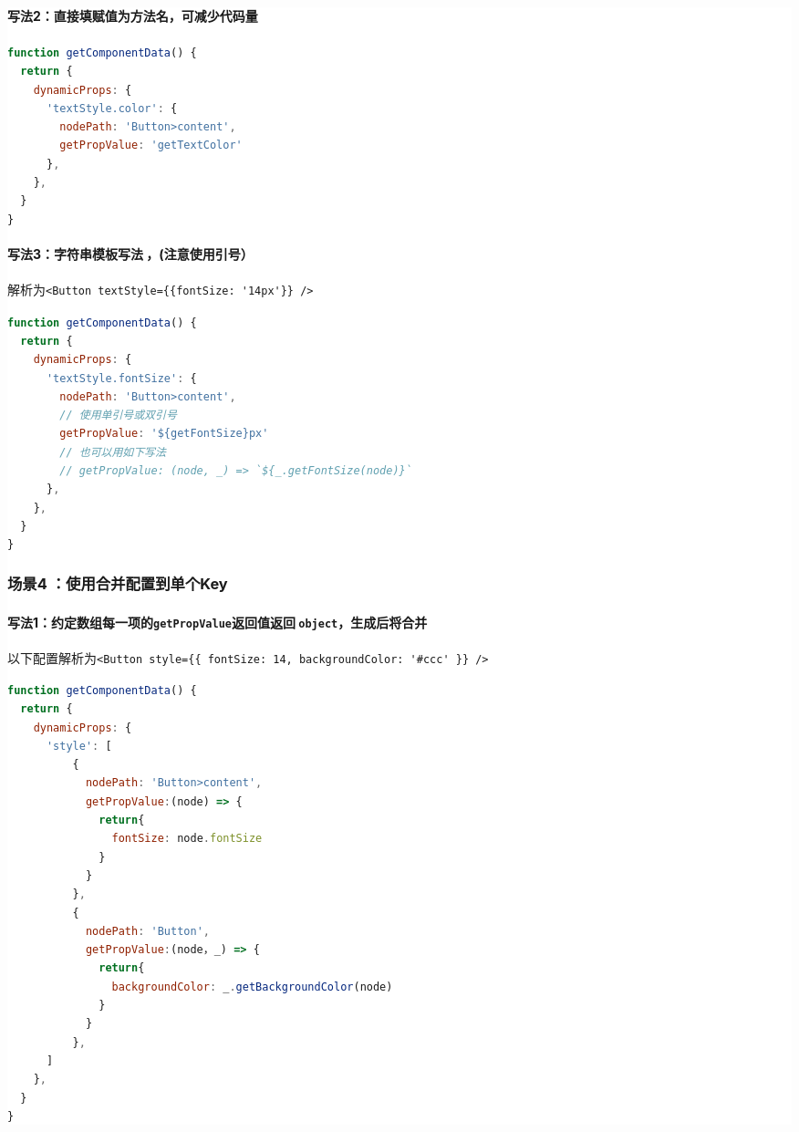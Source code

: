 #### 写法2：直接填赋值为方法名，可减少代码量
```js
function getComponentData() {
  return {
    dynamicProps: {
      'textStyle.color': {
        nodePath: 'Button>content',
        getPropValue: 'getTextColor'
      },
    },
  }
}
```
#### 写法3：字符串模板写法 ，(注意使用引号）

解析为`<Button textStyle={{fontSize: '14px'}} />`

```js
function getComponentData() {
  return {
    dynamicProps: {
      'textStyle.fontSize': {
        nodePath: 'Button>content',
        // 使用单引号或双引号
        getPropValue: '${getFontSize}px'
        // 也可以用如下写法
        // getPropValue: (node, _) => `${_.getFontSize(node)}`
      },
    },
  }
}
```

### **场景4** ：使用合并配置到单个Key

#### 写法1：约定数组每一项的`getPropValue`返回值返回 `object`，生成后将合并

以下配置解析为`<Button style={{ fontSize: 14, backgroundColor: '#ccc' }} />`

```js
function getComponentData() {
  return {
    dynamicProps: {
      'style': [
          {
            nodePath: 'Button>content',
            getPropValue:(node) => {
              return{
                fontSize: node.fontSize
              }
            }
          },
          {
            nodePath: 'Button',
            getPropValue:(node，_) => {
              return{
                backgroundColor: _.getBackgroundColor(node)
              }
            }
          },
      ]
    },
  }
}
```
